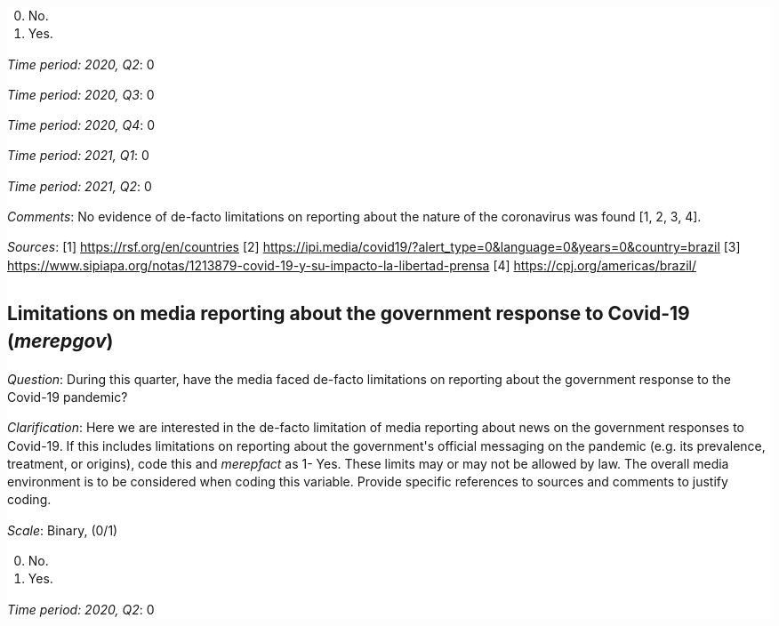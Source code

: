  0. No. 
 1. Yes.

 
*Time period: 2020, Q2*: 0

 
*Time period: 2020, Q3*: 0

 
*Time period: 2020, Q4*: 0

 
*Time period: 2021, Q1*: 0

 
*Time period: 2021, Q2*: 0

 

*Comments*:
 No evidence of de-facto limitations on reporting about the nature of the coronavirus was found [1, 2, 3, 4]. 

*Sources*:
 [1]
https://rsf.org/en/countries
[2]
https://ipi.media/covid19/?alert_type=0&language=0&years=0&country=brazil
[3]
https://www.sipiapa.org/notas/1213879-covid-19-y-su-impacto-la-libertad-prensa
[4]
https://cpj.org/americas/brazil/





## Limitations on media reporting about the government response to Covid-19 (*merepgov*) 

*Question*: During this quarter,  have the media faced  de-facto limitations on reporting about the government response to the Covid-19 pandemic?

 

*Clarification*: Here we are interested in the de-facto limitation of media reporting about news on the government responses to Covid-19. If this includes limitations on reporting about the government's official messaging on the pandemic (e.g. its prevalence, treatment, or origins), code this and *merepfact* as 1- Yes. These limits may or may not be allowed by law. The overall media environment is to be considered when coding this variable. Provide specific references to sources and comments to justify coding. 

 

*Scale*: Binary, (0/1) 

 0. No. 
 1. Yes.

 
*Time period: 2020, Q2*: 0
